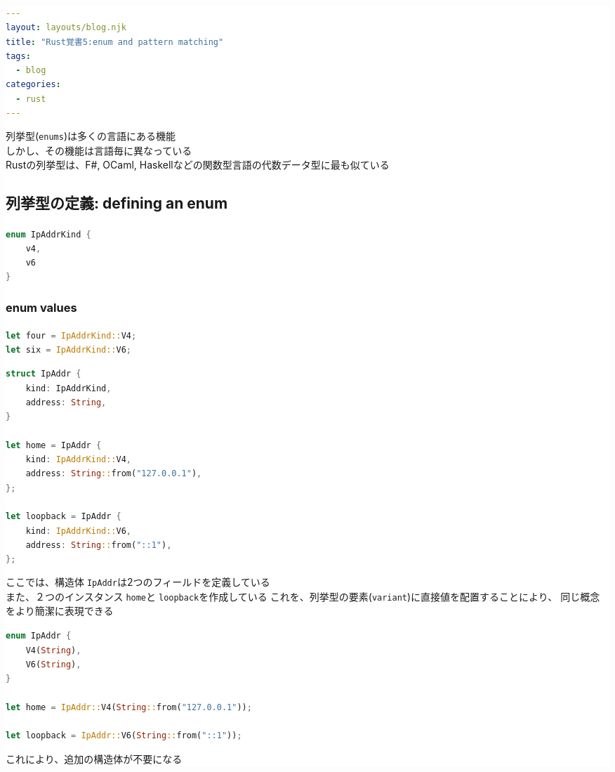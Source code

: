```yaml
---
layout: layouts/blog.njk
title: "Rust覚書5:enum and pattern matching"
tags:
  - blog
categories:
  - rust
---
```


列挙型(`enums`)は多くの言語にある機能  
しかし、その機能は言語毎に異なっている  
Rustの列挙型は、F#, OCaml, Haskellなどの関数型言語の代数データ型に最も似ている

## 列挙型の定義: defining an enum

```rust
enum IpAddrKind {
    v4,
    v6
}
```

### enum values

```rust
let four = IpAddrKind::V4;
let six = IpAddrKind::V6;
```

```rust
struct IpAddr {
    kind: IpAddrKind,
    address: String,
}

let home = IpAddr {
    kind: IpAddrKind::V4,
    address: String::from("127.0.0.1"),
};

let loopback = IpAddr {
    kind: IpAddrKind::V6,
    address: String::from("::1"),
};
```
ここでは、構造体 `IpAddr`は2つのフィールドを定義している  
また、２つのインスタンス `home`と `loopback`を作成している
これを、列挙型の要素(`variant`)に直接値を配置することにより、
同じ概念をより簡潔に表現できる  
```rust
enum IpAddr {
    V4(String),
    V6(String),
}

let home = IpAddr::V4(String::from("127.0.0.1"));

let loopback = IpAddr::V6(String::from("::1"));
```
これにより、追加の構造体が不要になる
